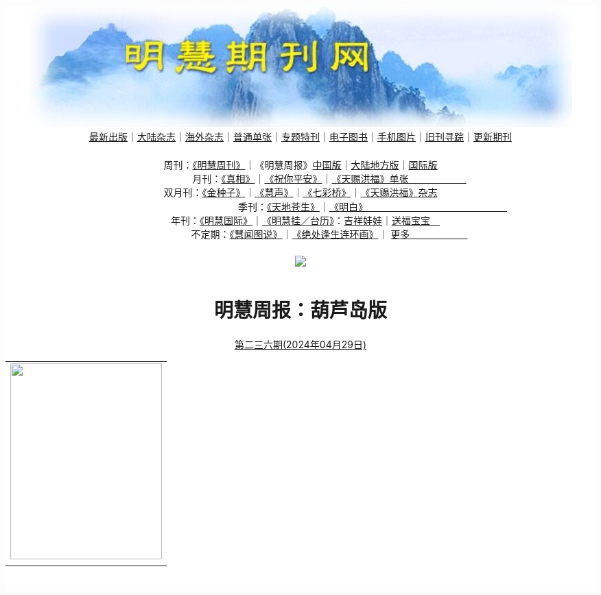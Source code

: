 <a id="user-content-1" class="anchor" aria-hidden="true" href="#1">
<a name="1" id="1" target="_blank"></a> <span id="1">
<a name="2" id="2" target="_blank"></a> <span id="2">
<a name="3" id="3" target="_blank"></a> <span id="3">
<a name="4" id="4" target="_blank"></a> <span id="4">
<a name="5" id="5" target="_blank"></a> <span id="5">
<a name="6" id="6" target="_blank"></a> <span id="6">
<a name="7" id="7" target="_blank"></a> <span id="7">
<a id="user-content-1" href="#1">
<div align="center">
<a target="_blank" href="https://github.com/19920513/djy/blob/master/gb/nsc413.md#1"><img src="https://github.com/19920513/qikan/blob/master/mhqk.jpg?raw=true"></a><br>
<a href="https://github.com/19920513/qikan/blob/master/display.aspx/category_id/8/page_1.md#1">最新出版</a>｜<a href="https://github.com/19920513/qikan/blob/master/category.aspx/category/mainland/page_1.md#1">大陆杂志</a>｜<a href="https://github.com/19920513/qikan/blob/master/category.aspx/category/overseas/page_1.md#1">海外杂志</a>｜<a href="https://github.com/19920513/qikan/blob/master/display.aspx/category_id/4/guige_id/3/page_1.md#1">普通单张</a>｜<a href="https://github.com/19920513/qikan/blob/master/category.aspx/category/zhuanti/page_1.md#1">专题特刊</a>｜<a href="https://github.com/19920513/qikan/blob/master/display.aspx/category_id/6/meijie_id/2/page_1.md#1">电子图书</a>｜<a href="https://github.com/19920513/qikan/blob/master/display.aspx/qikan_type_id/11075/page_1.md#1">手机图片</a>｜<a href="https://github.com/19920513/qikan/blob/master/display.aspx/category_id/5/zhouqi_id/6/page_1.md#1">旧刊寻踪</a>｜<a href="https://github.com/19920513/qikan/blob/master/UpdatedArticles.aspx/page_1.md#1">更新期刊</a>
<br>
<br>
周刊：<a href="https://github.com/19920513/qikan/blob/master/display.aspx/qikan_type_id/5179/page_1.md#1">《明慧周刊》</a>｜《明慧周报》<a href="https://github.com/19920513/qikan/blob/master/display.aspx/qikan_type_id/5178/page_1.md#1">中国版</a>｜<a href="https://github.com/19920513/qikan/blob/master/mainland.aspx/page_1.md#1">大陆地方版</a>｜<a href="https://github.com/19920513/qikan/blob/master/display.aspx/qikan_type_id/5151/page_1.md#1">国际版</a><br>
月刊：<a href="https://github.com/19920513/qikan/blob/master/display.aspx/qikan_type_id/5240/page_1.md#1">《真相》</a>｜<a href="https://github.com/19920513/qikan/blob/master/display.aspx/qikan_type_id/11182/page_1.md#1">《祝你平安》</a>｜<a href="https://github.com/19920513/qikan/blob/master/display.aspx/qikan_type_id/5360/keyword/E5/contain/true/page_1.md#1">《天赐洪福》单张　　　　　　</a><br>
双月刊：<a href="https://github.com/19920513/qikan/blob/master/display.aspx/qikan_type_id/7500/page_1.md#1">《金种子》</a>｜<a href="https://github.com/19920513/qikan/blob/master/display.aspx/qikan_type_id/5638/page_1.md#1">《慧声》</a>｜<a href="https://github.com/19920513/qikan/blob/master/display.aspx/qikan_type_id/7268/page_1.md#1">《七彩桥》</a>｜<a href="https://github.com/19920513/qikan/blob/master/display.aspx/qikan_type_id/5360/keyword/E5/contain/false/page_1.md#1">《天赐洪福》杂志</a> <br>
季刊：<a href="https://github.com/19920513/qikan/blob/master/display.aspx/qikan_type_id/5139/page_1.md#1">《天地苍生》</a>｜<a href="https://github.com/19920513/qikan/blob/master/display.aspx/qikan_type_id/5140/page_1.md#1">《明白》　　　　　　　　　　　　　　　</a><br>
年刊：<a href="https://github.com/19920513/qikan/blob/master/display.aspx/qikan_type_id/10922/page_1.md#1">《明慧国际》</a>｜<a href="https://github.com/19920513/qikan/blob/master/display.aspx/category_id/6/meijie_id/3/page_1.md#1">《明慧挂／台历》</a>：<a href="https://github.com/19920513/qikan/blob/master/display.aspx/category_id/6/meijie_id/3/keyword/E5/page_1.md#1">吉祥娃娃</a>｜<a href="https://github.com/19920513/qikan/blob/master/display.aspx/category_id/6/meijie_id/3/keyword/E9/page_1.md#1">送福宝宝　</a><br> 
不定期：<a href="https://github.com/19920513/qikan/blob/master/display.aspx/qikan_type_id/11185/page_1.md#1">《慧闻图说》</a>｜<a href="https://github.com/19920513/qikan/blob/master/display.aspx/qikan_type_id/11131/page_1.md#1">《绝处逢生连环画》</a>｜ <a href="https://github.com/19920513/qikan/blob/master/display.aspx/category_id/6/meijie_id/3/keyword/other/page_1.md#1">更多　　　　　　</a> <br>
<br>
<a target="_blank" href="https://github.com/19920513/djy/blob/master/gb/nsc413.md#1"><img src="https://raw.githubusercontent.com/19920513/www/master/t/lh600.jpg"></a><br>
<h1><strong>明慧周报：葫芦岛版</strong></h1><a href="https://gitlab.com/pdf-edit/pdfkit/-/raw/master/tests/pdf/211890.pdf">第二三六期(2024年04月29日)</a><br><table ><tr><td VALIGN=TOP width="221" height="286"><a href="https://gitlab.com/pdf-edit/pdfkit/-/raw/master/tests/pdf/211890.pdf" ><img width=221 height=286 src="https://qikan.minghui.org/mhqkpage/qikanimage/2024/04/28/mhzb_huludao_236_pdf-cover.png"></a></td></tr></table><br>